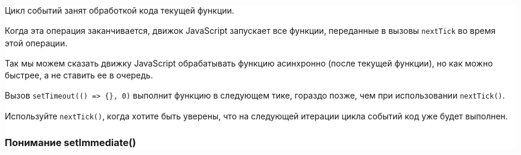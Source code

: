 Цикл событий занят обработкой кода текущей функции.

Когда эта операция заканчивается, движок JavaScript запускает все функции, переданные в вызовы `nextTick` во время этой операции.

Так мы можем сказать движку JavaScript обрабатывать функцию асинхронно (после текущей функции), но как можно быстрее, а не ставить ее в очередь.

Вызов `setTimeout(() => {}, 0)` выполнит функцию в следующем тике, гораздо позже, чем при использовании `nextTick()`.

Используйте `nextTick()`, когда хотите быть уверены, что на следующей итерации цикла событий код уже будет выполнен.

### Понимание setImmediate()

